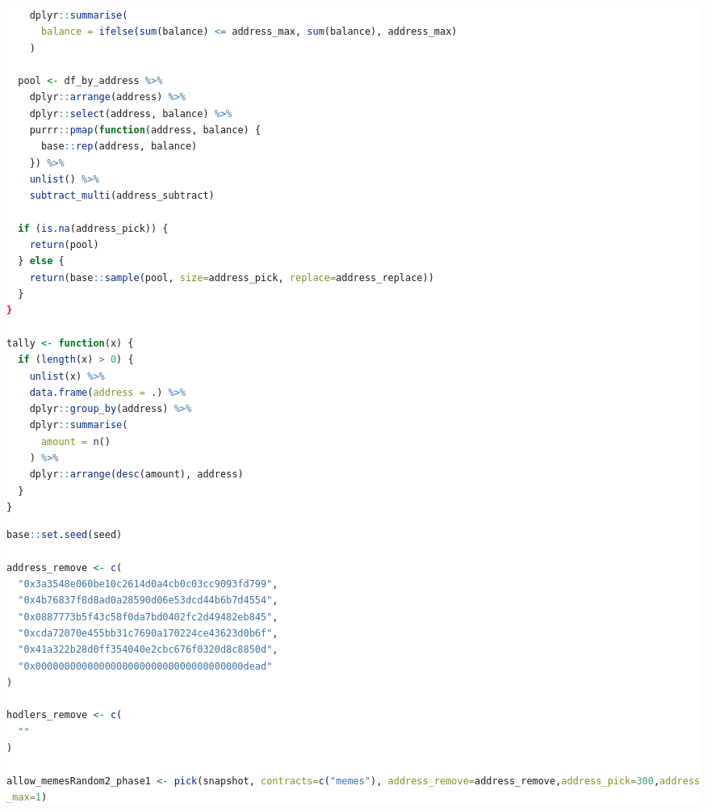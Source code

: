 ``` r
    dplyr::summarise(
      balance = ifelse(sum(balance) <= address_max, sum(balance), address_max)
    )
  
  pool <- df_by_address %>%
    dplyr::arrange(address) %>%
    dplyr::select(address, balance) %>%
    purrr::pmap(function(address, balance) {
      base::rep(address, balance)
    }) %>%
    unlist() %>%
    subtract_multi(address_subtract)
  
  if (is.na(address_pick)) {
    return(pool)
  } else {
    return(base::sample(pool, size=address_pick, replace=address_replace))
  }
}

tally <- function(x) {
  if (length(x) > 0) {
    unlist(x) %>%
    data.frame(address = .) %>%
    dplyr::group_by(address) %>%
    dplyr::summarise(
      amount = n()
    ) %>%
    dplyr::arrange(desc(amount), address)
  }
}
```

``` r
base::set.seed(seed)

address_remove <- c(
  "0x3a3548e060be10c2614d0a4cb0c03cc9093fd799",
  "0x4b76837f8d8ad0a28590d06e53dcd44b6b7d4554",
  "0x0887773b5f43c58f0da7bd0402fc2d49482eb845",
  "0xcda72070e455bb31c7690a170224ce43623d0b6f",
  "0x41a322b28d0ff354040e2cbc676f0320d8c8850d",
  "0x000000000000000000000000000000000000dead"
)

hodlers_remove <- c(
  ""
)

allow_memesRandom2_phase1 <- pick(snapshot, contracts=c("memes"), address_remove=address_remove,address_pick=300,address_max=1)
```
